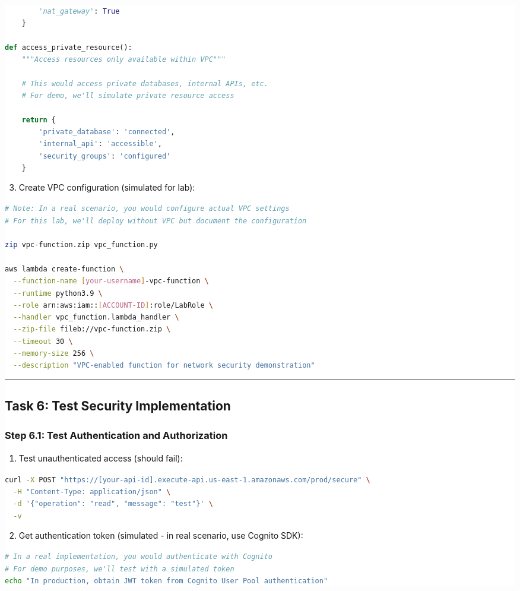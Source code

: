 ```python
        'nat_gateway': True
    }

def access_private_resource():
    """Access resources only available within VPC"""
    
    # This would access private databases, internal APIs, etc.
    # For demo, we'll simulate private resource access
    
    return {
        'private_database': 'connected',
        'internal_api': 'accessible',
        'security_groups': 'configured'
    }
```

3. Create VPC configuration (simulated for lab):
```bash
# Note: In a real scenario, you would configure actual VPC settings
# For this lab, we'll deploy without VPC but document the configuration

zip vpc-function.zip vpc_function.py

aws lambda create-function \
  --function-name [your-username]-vpc-function \
  --runtime python3.9 \
  --role arn:aws:iam::[ACCOUNT-ID]:role/LabRole \
  --handler vpc_function.lambda_handler \
  --zip-file fileb://vpc-function.zip \
  --timeout 30 \
  --memory-size 256 \
  --description "VPC-enabled function for network security demonstration"
```

---

## Task 6: Test Security Implementation

### Step 6.1: Test Authentication and Authorization

1. Test unauthenticated access (should fail):
```bash
curl -X POST "https://[your-api-id].execute-api.us-east-1.amazonaws.com/prod/secure" \
  -H "Content-Type: application/json" \
  -d '{"operation": "read", "message": "test"}' \
  -v
```

2. Get authentication token (simulated - in real scenario, use Cognito SDK):
```bash
# In a real implementation, you would authenticate with Cognito
# For demo purposes, we'll test with a simulated token
echo "In production, obtain JWT token from Cognito User Pool authentication"
```
